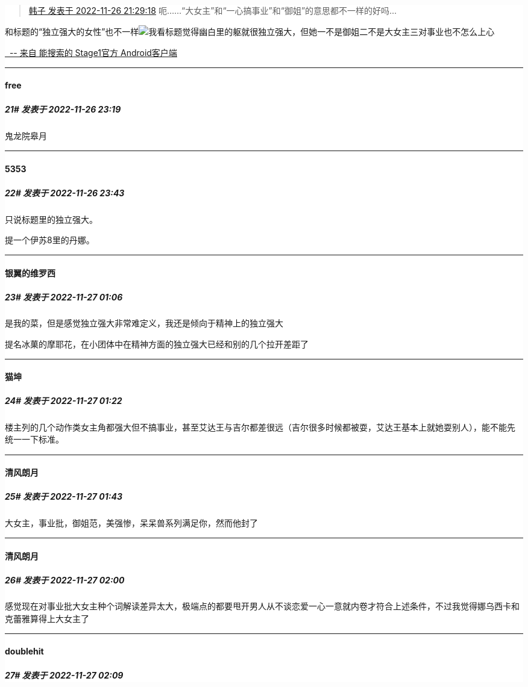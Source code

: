 <blockquote><a href="httphttps://bbs.saraba1st.com/2b/forum.php?mod=redirect&amp;goto=findpost&amp;pid=58631845&amp;ptid=2107050" target="_blank">韩子 发表于 2022-11-26 21:29:18</a>
呃……“大女主”和“一心搞事业”和“御姐”的意思都不一样的好吗…</blockquote>和标题的“独立强大的女性”也不一样<img src="https://static.saraba1st.com/image/smiley/face2017/068.png" referrerpolicy="no-referrer">我看标题觉得幽白里的躯就很独立强大，但她一不是御姐二不是大女主三对事业也不怎么上心

[  -- 来自 能搜索的 Stage1官方 Android客户端](https://www.coolapk.com/apk/140634)

*****

####  free  
##### 21#       发表于 2022-11-26 23:19

鬼龙院皋月

*****

####  5353  
##### 22#       发表于 2022-11-26 23:43

只说标题里的独立强大。

提一个伊苏8里的丹娜。

*****

####  银翼的维罗西  
##### 23#       发表于 2022-11-27 01:06

是我的菜，但是感觉独立强大非常难定义，我还是倾向于精神上的独立强大

提名冰菓的摩耶花，在小团体中在精神方面的独立强大已经和别的几个拉开差距了

*****

####  猫坤  
##### 24#       发表于 2022-11-27 01:22

楼主列的几个动作类女主角都强大但不搞事业，甚至艾达王与吉尔都差很远（吉尔很多时候都被耍，艾达王基本上就她耍别人），能不能先统一一下标准。

*****

####  清风朗月  
##### 25#       发表于 2022-11-27 01:43

大女主，事业批，御姐范，美强惨，呆呆兽系列满足你，然而他封了

*****

####  清风朗月  
##### 26#       发表于 2022-11-27 02:00

感觉现在对事业批大女主种个词解读差异太大，极端点的都要甩开男人从不谈恋爱一心一意就内卷才符合上述条件，不过我觉得娜乌西卡和克蕾雅算得上大女主了

*****

####  doublehit  
##### 27#       发表于 2022-11-27 02:09
